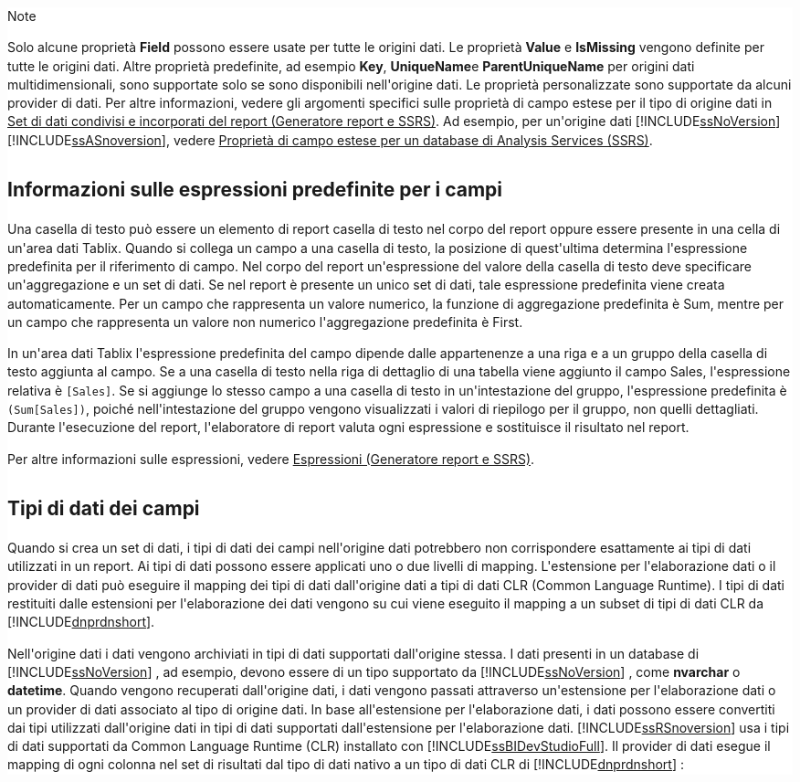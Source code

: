 > [!NOTE]
>  Solo alcune proprietà **Field** possono essere usate per tutte le origini dati. Le proprietà **Value** e **IsMissing** vengono definite per tutte le origini dati. Altre proprietà predefinite, ad esempio **Key**, **UniqueName**e **ParentUniqueName** per origini dati multidimensionali, sono supportate solo se sono disponibili nell'origine dati. Le proprietà personalizzate sono supportate da alcuni provider di dati. Per altre informazioni, vedere gli argomenti specifici sulle proprietà di campo estese per il tipo di origine dati in [Set di dati condivisi e incorporati del report &#40;Generatore report e SSRS&#41;](../../reporting-services/report-data/report-embedded-datasets-and-shared-datasets-report-builder-and-ssrs.md). Ad esempio, per un'origine dati [!INCLUDE[ssNoVersion](../../includes/ssnoversion-md.md)][!INCLUDE[ssASnoversion](../../includes/ssasnoversion-md.md)], vedere [Proprietà di campo estese per un database di Analysis Services &#40;SSRS&#41;](../../reporting-services/report-data/extended-field-properties-for-an-analysis-services-database-ssrs.md).  
  
  
##  <a name="Defaults"></a> Informazioni sulle espressioni predefinite per i campi  
 Una casella di testo può essere un elemento di report casella di testo nel corpo del report oppure essere presente in una cella di un'area dati Tablix. Quando si collega un campo a una casella di testo, la posizione di quest'ultima determina l'espressione predefinita per il riferimento di campo. Nel corpo del report un'espressione del valore della casella di testo deve specificare un'aggregazione e un set di dati. Se nel report è presente un unico set di dati, tale espressione predefinita viene creata automaticamente. Per un campo che rappresenta un valore numerico, la funzione di aggregazione predefinita è Sum, mentre per un campo che rappresenta un valore non numerico l'aggregazione predefinita è First.  
  
 In un'area dati Tablix l'espressione predefinita del campo dipende dalle appartenenze a una riga e a un gruppo della casella di testo aggiunta al campo. Se a una casella di testo nella riga di dettaglio di una tabella viene aggiunto il campo Sales, l'espressione relativa è `[Sales]`. Se si aggiunge lo stesso campo a una casella di testo in un'intestazione del gruppo, l'espressione predefinita è `(Sum[Sales])`, poiché nell'intestazione del gruppo vengono visualizzati i valori di riepilogo per il gruppo, non quelli dettagliati. Durante l'esecuzione del report, l'elaboratore di report valuta ogni espressione e sostituisce il risultato nel report.  
  
 Per altre informazioni sulle espressioni, vedere [Espressioni &#40;Generatore report e SSRS&#41;](../../reporting-services/report-design/expressions-report-builder-and-ssrs.md).  
  
  
##  <a name="DataTypes"></a> Tipi di dati dei campi  
 Quando si crea un set di dati, i tipi di dati dei campi nell'origine dati potrebbero non corrispondere esattamente ai tipi di dati utilizzati in un report. Ai tipi di dati possono essere applicati uno o due livelli di mapping. L'estensione per l'elaborazione dati o il provider di dati può eseguire il mapping dei tipi di dati dall'origine dati a tipi di dati CLR (Common Language Runtime). I tipi di dati restituiti dalle estensioni per l'elaborazione dei dati vengono su cui viene eseguito il mapping a un subset di tipi di dati CLR da [!INCLUDE[dnprdnshort](../../includes/dnprdnshort-md.md)].  
  
 Nell'origine dati i dati vengono archiviati in tipi di dati supportati dall'origine stessa. I dati presenti in un database di [!INCLUDE[ssNoVersion](../../includes/ssnoversion-md.md)] , ad esempio, devono essere di un tipo supportato da [!INCLUDE[ssNoVersion](../../includes/ssnoversion-md.md)] , come **nvarchar** o **datetime**. Quando vengono recuperati dall'origine dati, i dati vengono passati attraverso un'estensione per l'elaborazione dati o un provider di dati associato al tipo di origine dati. In base all'estensione per l'elaborazione dati, i dati possono essere convertiti dai tipi utilizzati dall'origine dati in tipi di dati supportati dall'estensione per l'elaborazione dati. [!INCLUDE[ssRSnoversion](../../includes/ssrsnoversion-md.md)] usa i tipi di dati supportati da Common Language Runtime (CLR) installato con [!INCLUDE[ssBIDevStudioFull](../../includes/ssbidevstudiofull-md.md)]. Il provider di dati esegue il mapping di ogni colonna nel set di risultati dal tipo di dati nativo a un tipo di dati CLR di [!INCLUDE[dnprdnshort](../../includes/dnprdnshort-md.md)] :  
  